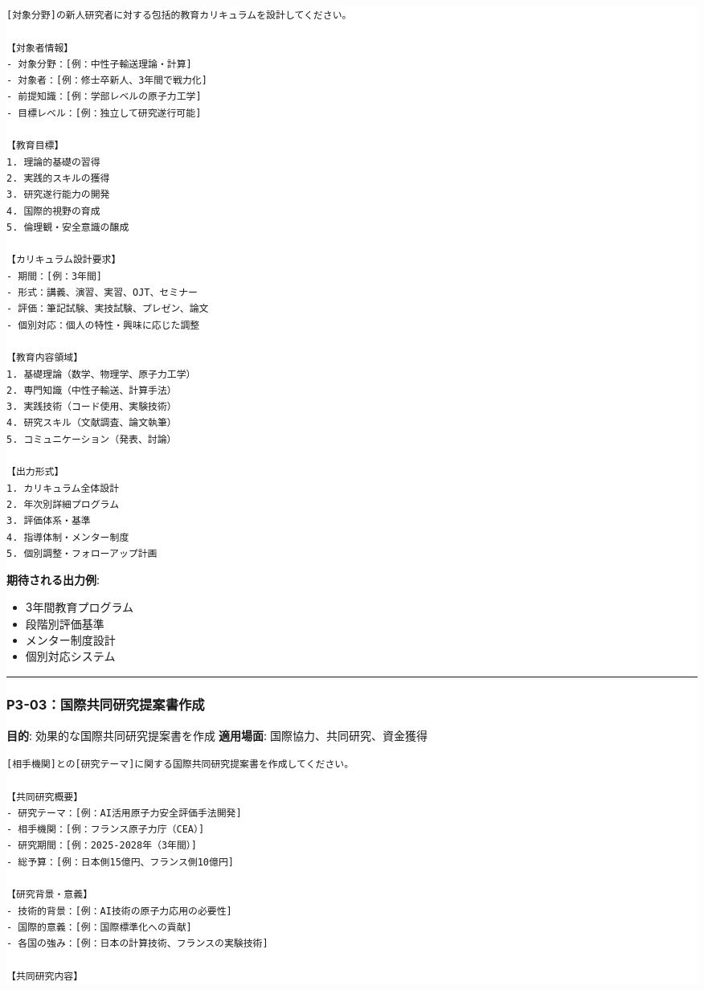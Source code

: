 ```
[対象分野]の新人研究者に対する包括的教育カリキュラムを設計してください。

【対象者情報】
- 対象分野：[例：中性子輸送理論・計算]
- 対象者：[例：修士卒新人、3年間で戦力化]
- 前提知識：[例：学部レベルの原子力工学]
- 目標レベル：[例：独立して研究遂行可能]

【教育目標】
1. 理論的基礎の習得
2. 実践的スキルの獲得
3. 研究遂行能力の開発
4. 国際的視野の育成
5. 倫理観・安全意識の醸成

【カリキュラム設計要求】
- 期間：[例：3年間]
- 形式：講義、演習、実習、OJT、セミナー
- 評価：筆記試験、実技試験、プレゼン、論文
- 個別対応：個人の特性・興味に応じた調整

【教育内容領域】
1. 基礎理論（数学、物理学、原子力工学）
2. 専門知識（中性子輸送、計算手法）
3. 実践技術（コード使用、実験技術）
4. 研究スキル（文献調査、論文執筆）
5. コミュニケーション（発表、討論）

【出力形式】
1. カリキュラム全体設計
2. 年次別詳細プログラム
3. 評価体系・基準
4. 指導体制・メンター制度
5. 個別調整・フォローアップ計画
```

**期待される出力例**:
- 3年間教育プログラム
- 段階別評価基準
- メンター制度設計
- 個別対応システム

---

### P3-03：国際共同研究提案書作成

**目的**: 効果的な国際共同研究提案書を作成
**適用場面**: 国際協力、共同研究、資金獲得

```
[相手機関]との[研究テーマ]に関する国際共同研究提案書を作成してください。

【共同研究概要】
- 研究テーマ：[例：AI活用原子力安全評価手法開発]
- 相手機関：[例：フランス原子力庁（CEA）]
- 研究期間：[例：2025-2028年（3年間）]
- 総予算：[例：日本側15億円、フランス側10億円]

【研究背景・意義】
- 技術的背景：[例：AI技術の原子力応用の必要性]
- 国際的意義：[例：国際標準化への貢献]
- 各国の強み：[例：日本の計算技術、フランスの実験技術]

【共同研究内容】
```